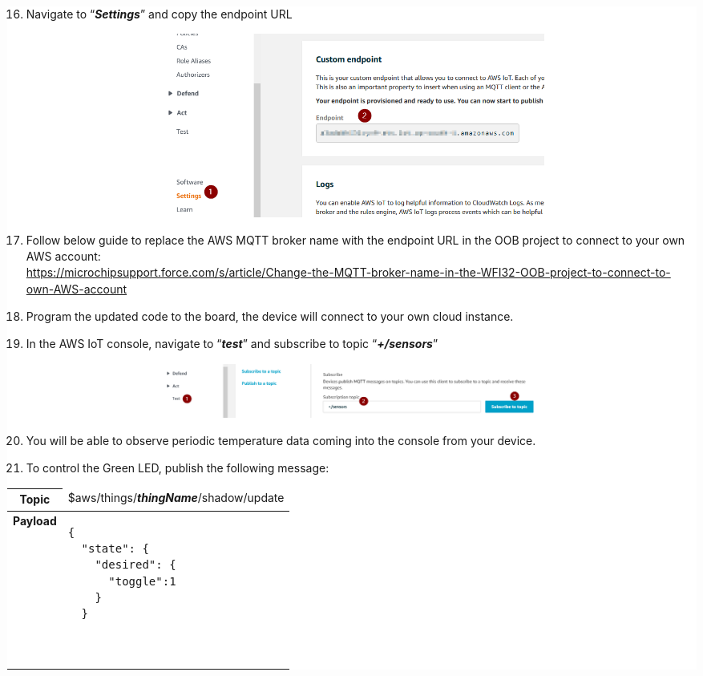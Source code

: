 16. Navigate to “**_Settings_**” and copy the endpoint URL

<p align="center">
<img src="resources/media/image14.png" width=480/>
</p>

17. Follow below guide to replace the AWS MQTT broker name with the endpoint URL in the OOB project to connect to your own AWS account:  
https://microchipsupport.force.com/s/article/Change-the-MQTT-broker-name-in-the-WFI32-OOB-project-to-connect-to-own-AWS-account

18. Program the updated code to the board, the device will connect to your own cloud instance.

19. In the AWS IoT console, navigate to “**_test_**” and subscribe to topic “**_+/sensors_**”

<p align="center">
<img src="resources/media/image15.png" width=480 />
</p>

20. You will be able to observe periodic temperature data coming into the console from your device.

21. To control the Green LED, publish the following message:

<table>
<thead>
<tr class="header">
<th><strong>Topic</strong></th>
<td>$aws/things/<em><strong>thingName</strong></em>/shadow/update</td>
</tr>
</thead>
<tbody>
<tr class="odd">
<td><strong>Payload</strong></td>
<td><pre>
{
  "state": {
    "desired": {
      "toggle":1
    }
  }